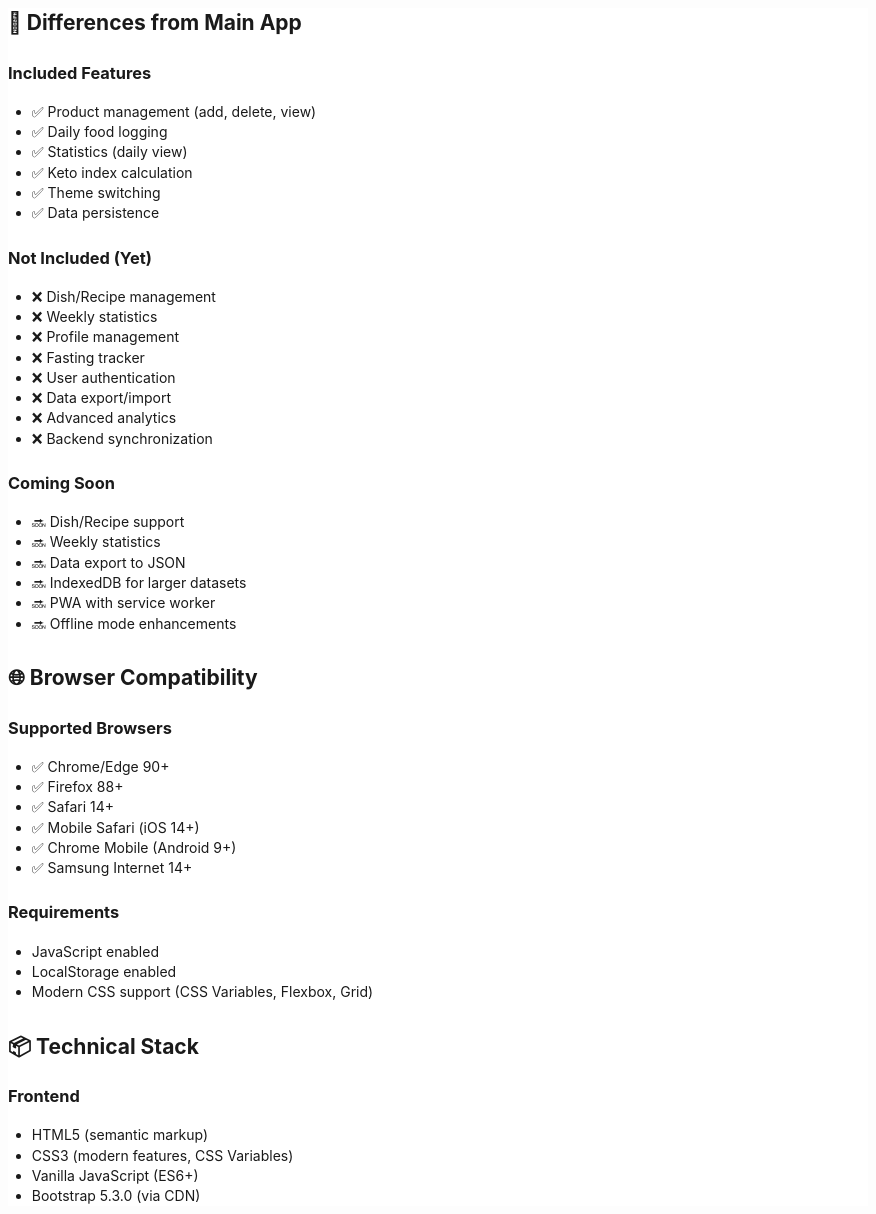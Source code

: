 ## 🔄 Differences from Main App

### Included Features
- ✅ Product management (add, delete, view)
- ✅ Daily food logging
- ✅ Statistics (daily view)
- ✅ Keto index calculation
- ✅ Theme switching
- ✅ Data persistence

### Not Included (Yet)
- ❌ Dish/Recipe management
- ❌ Weekly statistics
- ❌ Profile management
- ❌ Fasting tracker
- ❌ User authentication
- ❌ Data export/import
- ❌ Advanced analytics
- ❌ Backend synchronization

### Coming Soon
- 🔜 Dish/Recipe support
- 🔜 Weekly statistics
- 🔜 Data export to JSON
- 🔜 IndexedDB for larger datasets
- 🔜 PWA with service worker
- 🔜 Offline mode enhancements

## 🌐 Browser Compatibility

### Supported Browsers
- ✅ Chrome/Edge 90+
- ✅ Firefox 88+
- ✅ Safari 14+
- ✅ Mobile Safari (iOS 14+)
- ✅ Chrome Mobile (Android 9+)
- ✅ Samsung Internet 14+

### Requirements
- JavaScript enabled
- LocalStorage enabled
- Modern CSS support (CSS Variables, Flexbox, Grid)

## 📦 Technical Stack

### Frontend
- HTML5 (semantic markup)
- CSS3 (modern features, CSS Variables)
- Vanilla JavaScript (ES6+)
- Bootstrap 5.3.0 (via CDN)
